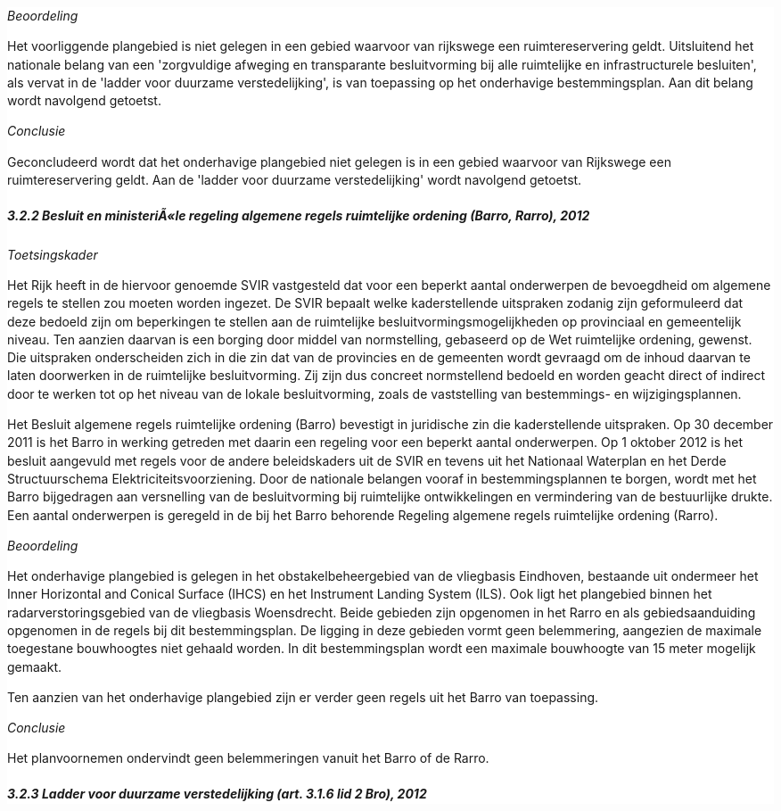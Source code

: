 *Beoordeling*

Het voorliggende plangebied is niet gelegen in een gebied waarvoor van rijkswege een ruimtereservering geldt. Uitsluitend het nationale belang van een 'zorgvuldige afweging en transparante besluitvorming bij alle ruimtelijke en infrastructurele besluiten', als vervat in de 'ladder voor duurzame verstedelijking', is van toepassing op het onderhavige bestemmingsplan. Aan dit belang wordt navolgend getoetst.

*Conclusie*

Geconcludeerd wordt dat het onderhavige plangebied niet gelegen is in een gebied waarvoor van Rijkswege een ruimtereservering geldt. Aan de 'ladder voor duurzame verstedelijking' wordt navolgend getoetst.

##### 3\.2\.2 Besluit en ministeriÃ«le regeling algemene regels ruimtelijke ordening (Barro, Rarro), 2012

*Toetsingskader*

Het Rijk heeft in de hiervoor genoemde SVIR vastgesteld dat voor een beperkt aantal onderwerpen de bevoegdheid om algemene regels te stellen zou moeten worden ingezet. De SVIR bepaalt welke kaderstellende uitspraken zodanig zijn geformuleerd dat deze bedoeld zijn om beperkingen te stellen aan de ruimtelijke besluitvormingsmogelijkheden op provinciaal en gemeentelijk niveau. Ten aanzien daarvan is een borging door middel van normstelling, gebaseerd op de Wet ruimtelijke ordening, gewenst. Die uitspraken onderscheiden zich in die zin dat van de provincies en de gemeenten wordt gevraagd om de inhoud daarvan te laten doorwerken in de ruimtelijke besluitvorming. Zij zijn dus concreet normstellend bedoeld en worden geacht direct of indirect door te werken tot op het niveau van de lokale besluitvorming, zoals de vaststelling van bestemmings\- en wijzigingsplannen.

Het Besluit algemene regels ruimtelijke ordening (Barro) bevestigt in juridische zin die kaderstellende uitspraken. Op 30 december 2011 is het Barro in werking getreden met daarin een regeling voor een beperkt aantal onderwerpen. Op 1 oktober 2012 is het besluit aangevuld met regels voor de andere beleidskaders uit de SVIR en tevens uit het Nationaal Waterplan en het Derde Structuurschema Elektriciteitsvoorziening. Door de nationale belangen vooraf in bestemmingsplannen te borgen, wordt met het Barro bijgedragen aan versnelling van de besluitvorming bij ruimtelijke ontwikkelingen en vermindering van de bestuurlijke drukte. Een aantal onderwerpen is geregeld in de bij het Barro behorende Regeling algemene regels ruimtelijke ordening (Rarro).

*Beoordeling*

Het onderhavige plangebied is gelegen in het obstakelbeheergebied van de vliegbasis Eindhoven, bestaande uit ondermeer het Inner Horizontal and Conical Surface (IHCS) en het Instrument Landing System (ILS). Ook ligt het plangebied binnen het radarverstoringsgebied van de vliegbasis Woensdrecht. Beide gebieden zijn opgenomen in het Rarro en als gebiedsaanduiding opgenomen in de regels bij dit bestemmingsplan. De ligging in deze gebieden vormt geen belemmering, aangezien de maximale toegestane bouwhoogtes niet gehaald worden. In dit bestemmingsplan wordt een maximale bouwhoogte van 15 meter mogelijk gemaakt.

Ten aanzien van het onderhavige plangebied zijn er verder geen regels uit het Barro van toepassing.

*Conclusie*

Het planvoornemen ondervindt geen belemmeringen vanuit het Barro of de Rarro.

##### 3\.2\.3 Ladder voor duurzame verstedelijking (art. 3\.1\.6 lid 2 Bro), 2012
